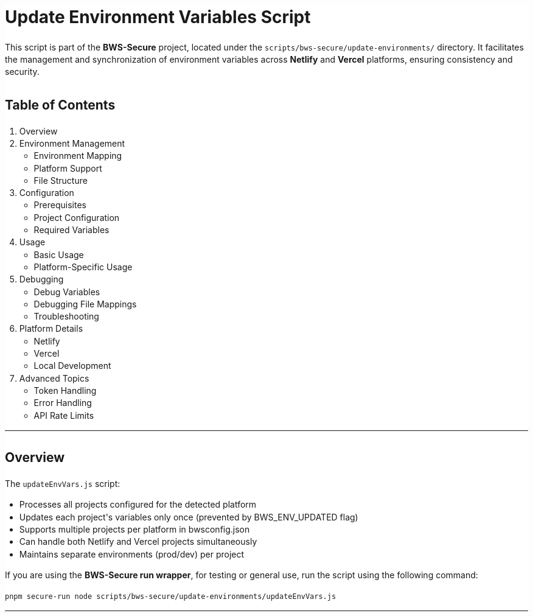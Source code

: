 # Update Environment Variables Script

This script is part of the **BWS-Secure** project, located under the `scripts/bws-secure/update-environments/` directory. It facilitates the management and synchronization of environment variables across **Netlify** and **Vercel** platforms, ensuring consistency and security.

## Table of Contents

1. Overview
2. Environment Management
   - Environment Mapping
   - Platform Support
   - File Structure
3. Configuration
   - Prerequisites
   - Project Configuration
   - Required Variables
4. Usage
   - Basic Usage
   - Platform-Specific Usage
5. Debugging
   - Debug Variables
   - Debugging File Mappings
   - Troubleshooting
6. Platform Details
   - Netlify
   - Vercel
   - Local Development
7. Advanced Topics
   - Token Handling
   - Error Handling
   - API Rate Limits

---

## Overview

The `updateEnvVars.js` script:

- Processes all projects configured for the detected platform
- Updates each project's variables only once (prevented by BWS_ENV_UPDATED flag)
- Supports multiple projects per platform in bwsconfig.json
- Can handle both Netlify and Vercel projects simultaneously
- Maintains separate environments (prod/dev) per project

If you are using the **BWS-Secure run wrapper**, for testing or general use, run the script using the following command:

```bash
pnpm secure-run node scripts/bws-secure/update-environments/updateEnvVars.js
```

---